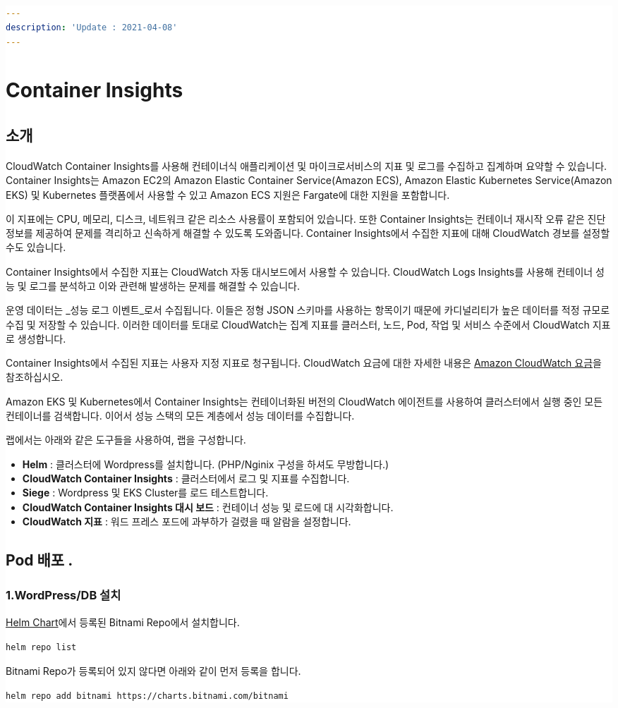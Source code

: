 ```yaml
---
description: 'Update : 2021-04-08'
---
```


# Container Insights

## 소개

CloudWatch Container Insights를 사용해 컨테이너식 애플리케이션 및 마이크로서비스의 지표 및 로그를 수집하고 집계하며 요약할 수 있습니다. Container Insights는 Amazon EC2의 Amazon Elastic Container Service(Amazon ECS), Amazon Elastic Kubernetes Service(Amazon EKS) 및 Kubernetes 플랫폼에서 사용할 수 있고 Amazon ECS 지원은 Fargate에 대한 지원을 포함합니다.

이 지표에는 CPU, 메모리, 디스크, 네트워크 같은 리소스 사용률이 포함되어 있습니다. 또한 Container Insights는 컨테이너 재시작 오류 같은 진단 정보를 제공하여 문제를 격리하고 신속하게 해결할 수 있도록 도와줍니다. Container Insights에서 수집한 지표에 대해 CloudWatch 경보를 설정할 수도 있습니다.

Container Insights에서 수집한 지표는 CloudWatch 자동 대시보드에서 사용할 수 있습니다. CloudWatch Logs Insights를 사용해 컨테이너 성능 및 로그를 분석하고 이와 관련해 발생하는 문제를 해결할 수 있습니다.

운영 데이터는 _성능 로그 이벤트_로서 수집됩니다. 이들은 정형 JSON 스키마를 사용하는 항목이기 때문에 카디널리티가 높은 데이터를 적정 규모로 수집 및 저장할 수 있습니다. 이러한 데이터를 토대로 CloudWatch는 집계 지표를 클러스터, 노드, Pod, 작업 및 서비스 수준에서 CloudWatch 지표로 생성합니다.

Container Insights에서 수집된 지표는 사용자 지정 지표로 청구됩니다. CloudWatch 요금에 대한 자세한 내용은 [Amazon CloudWatch 요금](https://aws.amazon.com/cloudwatch/pricing/)을 참조하십시오.

Amazon EKS 및 Kubernetes에서 Container Insights는 컨테이너화된 버전의 CloudWatch 에이전트를 사용하여 클러스터에서 실행 중인 모든 컨테이너를 검색합니다. 이어서 성능 스택의 모든 계층에서 성능 데이터를 수집합니다.

랩에서는 아래와 같은 도구들을 사용하여, 랩을 구성합니다.

* **Helm** : 클러스터에 Wordpress를 설치합니다. (PHP/Nginix 구성을 하셔도 무방합니다.)
* **CloudWatch Container Insights** : 클러스터에서 로그 및 지표를 수집합니다.
* **Siege** : Wordpress 및 EKS Cluster를 로드 테스트합니다.
* **CloudWatch Container Insights 대시 보드** : 컨테이너 성능 및 로드에 대 시각화합니다.
* **CloudWatch 지표** : 워드 프레스 포드에 과부하가 걸렸을 때 알람을 설정합니다.

## Pod 배포 .

### 1.WordPress/DB 설치

[Helm Chart](../eks-2/helm.md#4-helm-nginx)에서 등록된 Bitnami Repo에서 설치합니다.&#x20;

```
helm repo list

```

Bitnami Repo가 등록되어 있지 않다면 아래와 같이 먼저 등록을 합니다.

```
helm repo add bitnami https://charts.bitnami.com/bitnami

```
